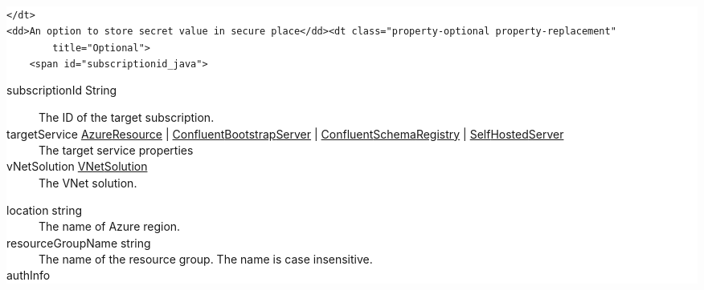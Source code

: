     </dt>
    <dd>An option to store secret value in secure place</dd><dt class="property-optional property-replacement"
            title="Optional">
        <span id="subscriptionid_java">
<a data-swiftype-name="resource-property" data-swiftype-type="text" href="#subscriptionid_java" style="color: inherit; text-decoration: inherit;">subscription<wbr>Id</a>
</span>
        <span class="property-indicator"></span>
        <span class="property-type">String</span>
    </dt>
    <dd>The ID of the target subscription.</dd><dt class="property-optional"
            title="Optional">
        <span id="targetservice_java">
<a data-swiftype-name="resource-property" data-swiftype-type="text" href="#targetservice_java" style="color: inherit; text-decoration: inherit;">target<wbr>Service</a>
</span>
        <span class="property-indicator"></span>
        <span class="property-type"><a href="#azureresource">Azure<wbr>Resource</a> | <a href="#confluentbootstrapserver">Confluent<wbr>Bootstrap<wbr>Server</a> | <a href="#confluentschemaregistry">Confluent<wbr>Schema<wbr>Registry</a> | <a href="#selfhostedserver">Self<wbr>Hosted<wbr>Server</a></span>
    </dt>
    <dd>The target service properties</dd><dt class="property-optional"
            title="Optional">
        <span id="vnetsolution_java">
<a data-swiftype-name="resource-property" data-swiftype-type="text" href="#vnetsolution_java" style="color: inherit; text-decoration: inherit;">v<wbr>Net<wbr>Solution</a>
</span>
        <span class="property-indicator"></span>
        <span class="property-type"><a href="#vnetsolution">VNet<wbr>Solution</a></span>
    </dt>
    <dd>The VNet solution.</dd></dl>
</pulumi-choosable>
</div>

<div>
<pulumi-choosable type="language" values="javascript,typescript">
<dl class="resources-properties"><dt class="property-required property-replacement"
            title="Required">
        <span id="location_nodejs">
<a data-swiftype-name="resource-property" data-swiftype-type="text" href="#location_nodejs" style="color: inherit; text-decoration: inherit;">location</a>
</span>
        <span class="property-indicator"></span>
        <span class="property-type">string</span>
    </dt>
    <dd>The name of Azure region.</dd><dt class="property-required property-replacement"
            title="Required">
        <span id="resourcegroupname_nodejs">
<a data-swiftype-name="resource-property" data-swiftype-type="text" href="#resourcegroupname_nodejs" style="color: inherit; text-decoration: inherit;">resource<wbr>Group<wbr>Name</a>
</span>
        <span class="property-indicator"></span>
        <span class="property-type">string</span>
    </dt>
    <dd>The name of the resource group. The name is case insensitive.</dd><dt class="property-optional"
            title="Optional">
        <span id="authinfo_nodejs">
<a data-swiftype-name="resource-property" data-swiftype-type="text" href="#authinfo_nodejs" style="color: inherit; text-decoration: inherit;">auth<wbr>Info</a>
</span>
        <span class="property-indicator"></span>